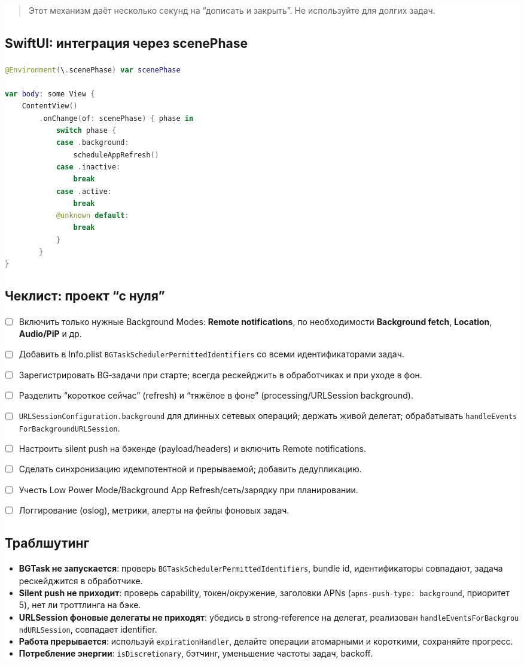 > Этот механизм даёт несколько секунд на “дописать и закрыть”. Не используйте для долгих задач.


## SwiftUI: интеграция через scenePhase

```swift
@Environment(\.scenePhase) var scenePhase

var body: some View {
    ContentView()
        .onChange(of: scenePhase) { phase in
            switch phase {
            case .background:
                scheduleAppRefresh()
            case .inactive:
                break
            case .active:
                break
            @unknown default:
                break
            }
        }
}
```


## Чеклист: проект “с нуля”

- [ ] Включить только нужные Background Modes: **Remote notifications**, по необходимости **Background fetch**, **Location**, **Audio/PiP** и др.
- [ ] Добавить в Info.plist `BGTaskSchedulerPermittedIdentifiers` со всеми идентификаторами задач.
- [ ] Зарегистрировать BG‑задачи при старте; всегда рескейджить в обработчиках и при уходе в фон.
- [ ] Разделить “короткое сейчас” (refresh) и “тяжёлое в фоне” (processing/URLSession background).
- [ ] `URLSessionConfiguration.background` для длинных сетевых операций; держать живой делегат; обрабатывать `handleEventsForBackgroundURLSession`.
- [ ] Настроить silent push на бэкенде (payload/headers) и включить Remote notifications.
- [ ] Сделать синхронизацию идемпотентной и прерываемой; добавить дедупликацию.
- [ ] Учесть Low Power Mode/Background App Refresh/сеть/зарядку при планировании.
- [ ] Логгирование (oslog), метрики, алерты на фейлы фоновых задач.


## Траблшутинг

- **BGTask не запускается**: проверь `BGTaskSchedulerPermittedIdentifiers`, bundle id, идентификаторы совпадают, задача рескейджится в обработчике.
- **Silent push не приходит**: проверь capability, токен/окружение, заголовки APNs (`apns-push-type: background`, приоритет 5), нет ли троттлинга на бэке.
- **URLSession фоновые делегаты не приходят**: убедись в strong‑reference на делегат, реализован `handleEventsForBackgroundURLSession`, совпадает identifier.
- **Работа прерывается**: используй `expirationHandler`, делайте операции атомарными и короткими, сохраняйте прогресс.
- **Потребление энергии**: `isDiscretionary`, бэтчинг, уменьшение частоты задач, backoff.
